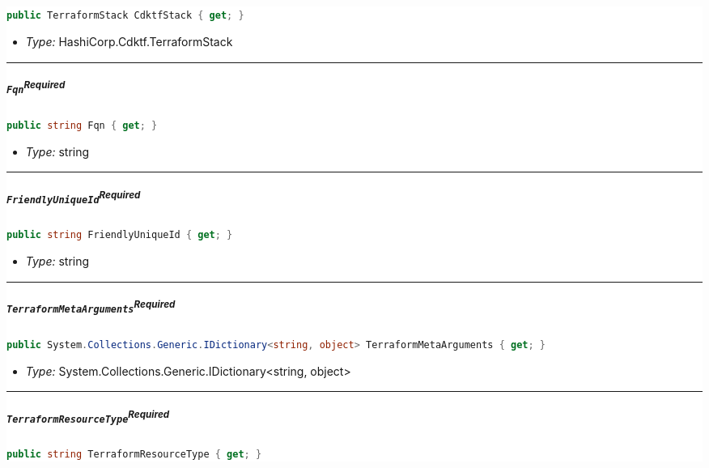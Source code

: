 ```csharp
public TerraformStack CdktfStack { get; }
```

- *Type:* HashiCorp.Cdktf.TerraformStack

---

##### `Fqn`<sup>Required</sup> <a name="Fqn" id="@cdktf/provider-cloudflare.dataCloudflareApiShieldOperationSchemaValidationSettings.DataCloudflareApiShieldOperationSchemaValidationSettings.property.fqn"></a>

```csharp
public string Fqn { get; }
```

- *Type:* string

---

##### `FriendlyUniqueId`<sup>Required</sup> <a name="FriendlyUniqueId" id="@cdktf/provider-cloudflare.dataCloudflareApiShieldOperationSchemaValidationSettings.DataCloudflareApiShieldOperationSchemaValidationSettings.property.friendlyUniqueId"></a>

```csharp
public string FriendlyUniqueId { get; }
```

- *Type:* string

---

##### `TerraformMetaArguments`<sup>Required</sup> <a name="TerraformMetaArguments" id="@cdktf/provider-cloudflare.dataCloudflareApiShieldOperationSchemaValidationSettings.DataCloudflareApiShieldOperationSchemaValidationSettings.property.terraformMetaArguments"></a>

```csharp
public System.Collections.Generic.IDictionary<string, object> TerraformMetaArguments { get; }
```

- *Type:* System.Collections.Generic.IDictionary<string, object>

---

##### `TerraformResourceType`<sup>Required</sup> <a name="TerraformResourceType" id="@cdktf/provider-cloudflare.dataCloudflareApiShieldOperationSchemaValidationSettings.DataCloudflareApiShieldOperationSchemaValidationSettings.property.terraformResourceType"></a>

```csharp
public string TerraformResourceType { get; }
```
